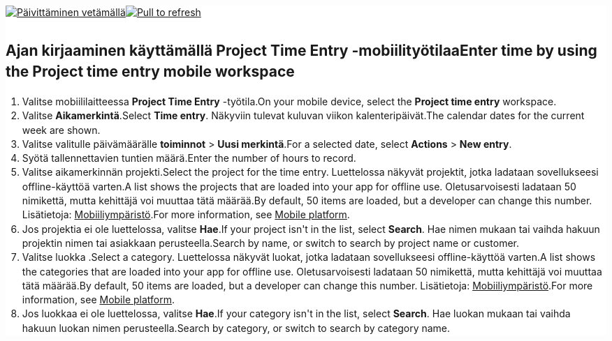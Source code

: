 <span data-ttu-id="c9581-151">[![Päivittäminen vetämällä](./media/pull-to-refresh-list-of-workspaces-183x300.png)](./media/pull-to-refresh-list-of-workspaces.png)</span><span class="sxs-lookup"><span data-stu-id="c9581-151">[![Pull to refresh](./media/pull-to-refresh-list-of-workspaces-183x300.png)](./media/pull-to-refresh-list-of-workspaces.png)</span></span>

## <a name="enter-time-by-using-the-project-time-entry-mobile-workspace"></a><span data-ttu-id="c9581-152">Ajan kirjaaminen käyttämällä Project Time Entry -mobiilityötilaa</span><span class="sxs-lookup"><span data-stu-id="c9581-152">Enter time by using the Project time entry mobile workspace</span></span>
1.  <span data-ttu-id="c9581-153">Valitse mobiililaitteessa **Project Time Entry** -työtila.</span><span class="sxs-lookup"><span data-stu-id="c9581-153">On your mobile device, select the **Project time entry** workspace.</span></span>
2.  <span data-ttu-id="c9581-154">Valitse **Aikamerkintä**.</span><span class="sxs-lookup"><span data-stu-id="c9581-154">Select **Time entry**.</span></span> <span data-ttu-id="c9581-155">Näkyviin tulevat kuluvan viikon kalenteripäivät.</span><span class="sxs-lookup"><span data-stu-id="c9581-155">The calendar dates for the current week are shown.</span></span>
3.  <span data-ttu-id="c9581-156">Valitse valitulle päivämäärälle **toiminnot** &gt; **Uusi merkintä**.</span><span class="sxs-lookup"><span data-stu-id="c9581-156">For a selected date, select **Actions** &gt; **New entry**.</span></span>
4.  <span data-ttu-id="c9581-157">Syötä tallennettavien tuntien määrä.</span><span class="sxs-lookup"><span data-stu-id="c9581-157">Enter the number of hours to record.</span></span>
5.  <span data-ttu-id="c9581-158">Valitse aikamerkinnän projekti.</span><span class="sxs-lookup"><span data-stu-id="c9581-158">Select the project for the time entry.</span></span> <span data-ttu-id="c9581-159">Luettelossa näkyvät projektit, jotka ladataan sovellukseesi offline-käyttöä varten.</span><span class="sxs-lookup"><span data-stu-id="c9581-159">A list shows the projects that are loaded into your app for offline use.</span></span> <span data-ttu-id="c9581-160">Oletusarvoisesti ladataan 50 nimikettä, mutta kehittäjä voi muuttaa tätä määrää.</span><span class="sxs-lookup"><span data-stu-id="c9581-160">By default, 50 items are loaded, but a developer can change this number.</span></span> <span data-ttu-id="c9581-161">Lisätietoja: [Mobiiliympäristö](../../dev-itpro/mobile-apps/platform/mobile-platform-home-page.md).</span><span class="sxs-lookup"><span data-stu-id="c9581-161">For more information, see [Mobile platform](../../dev-itpro/mobile-apps/platform/mobile-platform-home-page.md).</span></span>
6.  <span data-ttu-id="c9581-162">Jos projektia ei ole luettelossa, valitse **Hae**.</span><span class="sxs-lookup"><span data-stu-id="c9581-162">If your project isn't in the list, select **Search**.</span></span> <span data-ttu-id="c9581-163">Hae nimen mukaan tai vaihda hakuun projektin nimen tai asiakkaan perusteella.</span><span class="sxs-lookup"><span data-stu-id="c9581-163">Search by name, or switch to search by project name or customer.</span></span>
7.  <span data-ttu-id="c9581-164">Valitse luokka .</span><span class="sxs-lookup"><span data-stu-id="c9581-164">Select a category.</span></span> <span data-ttu-id="c9581-165">Luettelossa näkyvät luokat, jotka ladataan sovellukseesi offline-käyttöä varten.</span><span class="sxs-lookup"><span data-stu-id="c9581-165">A list shows the categories that are loaded into your app for offline use.</span></span> <span data-ttu-id="c9581-166">Oletusarvoisesti ladataan 50 nimikettä, mutta kehittäjä voi muuttaa tätä määrää.</span><span class="sxs-lookup"><span data-stu-id="c9581-166">By default, 50 items are loaded, but a developer can change this number.</span></span> <span data-ttu-id="c9581-167">Lisätietoja: [Mobiiliympäristö](../../dev-itpro/mobile-apps/platform/mobile-platform-home-page.md).</span><span class="sxs-lookup"><span data-stu-id="c9581-167">For more information, see [Mobile platform](../../dev-itpro/mobile-apps/platform/mobile-platform-home-page.md).</span></span>
8.  <span data-ttu-id="c9581-168">Jos luokkaa ei ole luettelossa, valitse **Hae**.</span><span class="sxs-lookup"><span data-stu-id="c9581-168">If your category isn't in the list, select **Search**.</span></span> <span data-ttu-id="c9581-169">Hae luokan mukaan tai vaihda hakuun luokan nimen perusteella.</span><span class="sxs-lookup"><span data-stu-id="c9581-169">Search by category, or switch to search by category name.</span></span>